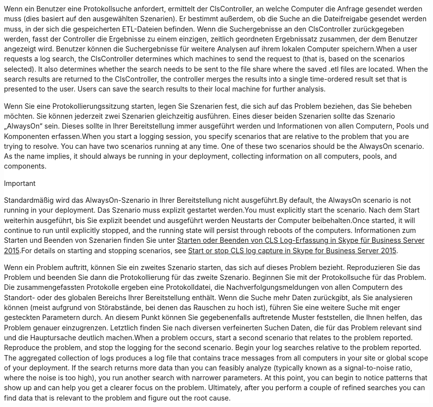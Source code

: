 <span data-ttu-id="3a490-p115">Wenn ein Benutzer eine Protokollsuche anfordert, ermittelt der ClsController, an welche Computer die Anfrage gesendet werden muss (dies basiert auf den ausgewählten Szenarien). Er bestimmt außerdem, ob die Suche an die Dateifreigabe gesendet werden muss, in der sich die gespeicherten ETL-Dateien befinden. Wenn die Suchergebnisse an den ClsController zurückgegeben werden, fasst der Controller die Ergebnisse zu einem einzigen, zeitlich geordneten Ergebnissatz zusammen, der dem Benutzer angezeigt wird. Benutzer können die Suchergebnisse für weitere Analysen auf ihrem lokalen Computer speichern.</span><span class="sxs-lookup"><span data-stu-id="3a490-p115">When a user requests a log search, the ClsController determines which machines to send the request to (that is, based on the scenarios selected). It also determines whether the search needs to be sent to the file share where the saved .etl files are located. When the search results are returned to the ClsController, the controller merges the results into a single time-ordered result set that is presented to the user. Users can save the search results to their local machine for further analysis.</span></span>
  
<span data-ttu-id="3a490-p116">Wenn Sie eine Protokollierungssitzung starten, legen Sie Szenarien fest, die sich auf das Problem beziehen, das Sie beheben möchten. Sie können jederzeit zwei Szenarien gleichzeitig ausführen. Eines dieser beiden Szenarien sollte das Szenario „AlwaysOn“ sein. Dieses sollte in Ihrer Bereitstellung immer ausgeführt werden und Informationen von allen Computern, Pools und Komponenten erfassen.</span><span class="sxs-lookup"><span data-stu-id="3a490-p116">When you start a logging session, you specify scenarios that are relative to the problem that you are trying to resolve. You can have two scenarios running at any time. One of these two scenarios should be the AlwaysOn scenario. As the name implies, it should always be running in your deployment, collecting information on all computers, pools, and components.</span></span>
  
> [!IMPORTANT]
> <span data-ttu-id="3a490-164">Standardmäßig wird das AlwaysOn-Szenario in Ihrer Bereitstellung nicht ausgeführt.</span><span class="sxs-lookup"><span data-stu-id="3a490-164">By default, the AlwaysOn scenario is not running in your deployment.</span></span> <span data-ttu-id="3a490-165">Das Szenario muss explizit gestartet werden.</span><span class="sxs-lookup"><span data-stu-id="3a490-165">You must explicitly start the scenario.</span></span> <span data-ttu-id="3a490-166">Nach dem Start weiterhin ausgeführt, bis Sie explizit beendet und ausgeführt werden Neustarts der Computer beibehalten.</span><span class="sxs-lookup"><span data-stu-id="3a490-166">Once started, it will continue to run until explicitly stopped, and the running state will persist through reboots of the computers.</span></span> <span data-ttu-id="3a490-167">Informationen zum Starten und Beenden von Szenarien finden Sie unter [Starten oder Beenden von CLS Log-Erfassung in Skype für Business Server 2015](start-or-stop-log-capture.md).</span><span class="sxs-lookup"><span data-stu-id="3a490-167">For details on starting and stopping scenarios, see [Start or stop CLS log capture in Skype for Business Server 2015](start-or-stop-log-capture.md).</span></span> 
  
<span data-ttu-id="3a490-p118">Wenn ein Problem auftritt, können Sie ein zweites Szenario starten, das sich auf dieses Problem bezieht. Reproduzieren Sie das Problem und beenden Sie dann die Protokollierung für das zweite Szenario. Beginnen Sie mit der Protokollsuche für das Problem. Die zusammengefassten Protokolle ergeben eine Protokolldatei, die Nachverfolgungsmeldungen von allen Computern des Standort- oder des globalen Bereichs Ihrer Bereitstellung enthält. Wenn die Suche mehr Daten zurückgibt, als Sie analysieren können (meist aufgrund von Störabstände, bei denen das Rauschen zu hoch ist), führen Sie eine weitere Suche mit enger gesteckten Parametern durch. An diesem Punkt können Sie gegebenenfalls auftretende Muster feststellen, die Ihnen helfen, das Problem genauer einzugrenzen. Letztlich finden Sie nach diversen verfeinerten Suchen Daten, die für das Problem relevant sind und die Hauptursache deutlich machen.</span><span class="sxs-lookup"><span data-stu-id="3a490-p118">When a problem occurs, start a second scenario that relates to the problem reported. Reproduce the problem, and stop the logging for the second scenario. Begin your log searches relative to the problem reported. The aggregated collection of logs produces a log file that contains trace messages from all computers in your site or global scope of your deployment. If the search returns more data than you can feasibly analyze (typically known as a signal-to-noise ratio, where the noise is too high), you run another search with narrower parameters. At this point, you can begin to notice patterns that show up and can help you get a clearer focus on the problem. Ultimately, after you perform a couple of refined searches you can find data that is relevant to the problem and figure out the root cause.</span></span>
  